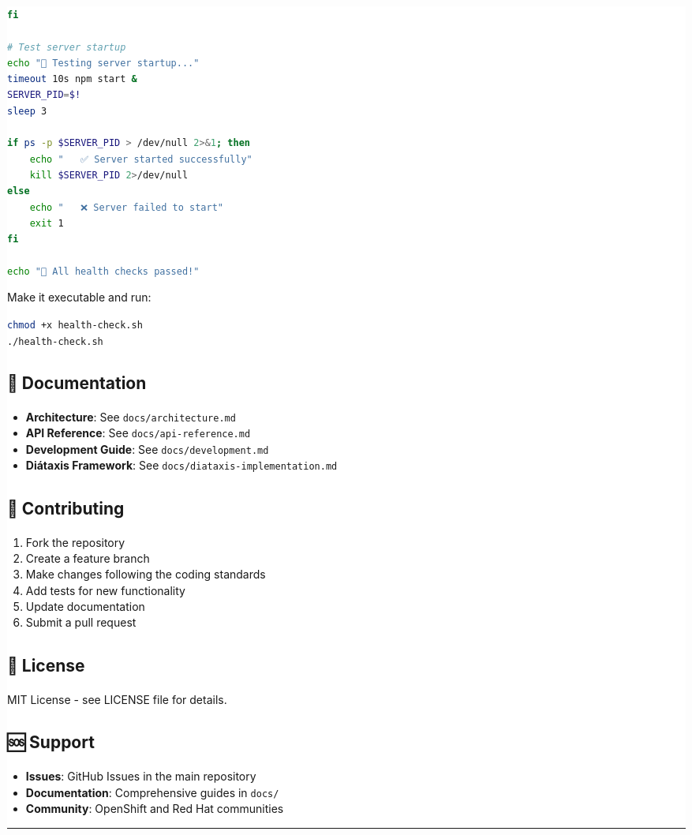 ```bash
fi

# Test server startup
echo "🚀 Testing server startup..."
timeout 10s npm start &
SERVER_PID=$!
sleep 3

if ps -p $SERVER_PID > /dev/null 2>&1; then
    echo "   ✅ Server started successfully"
    kill $SERVER_PID 2>/dev/null
else
    echo "   ❌ Server failed to start"
    exit 1
fi

echo "🎉 All health checks passed!"
```

Make it executable and run:
```bash
chmod +x health-check.sh
./health-check.sh
```

## 📖 Documentation

- **Architecture**: See `docs/architecture.md`
- **API Reference**: See `docs/api-reference.md`
- **Development Guide**: See `docs/development.md`
- **Diátaxis Framework**: See `docs/diataxis-implementation.md`

## 🤝 Contributing

1. Fork the repository
2. Create a feature branch
3. Make changes following the coding standards
4. Add tests for new functionality
5. Update documentation
6. Submit a pull request

## 📄 License

MIT License - see LICENSE file for details.

## 🆘 Support

- **Issues**: GitHub Issues in the main repository
- **Documentation**: Comprehensive guides in `docs/`
- **Community**: OpenShift and Red Hat communities

---